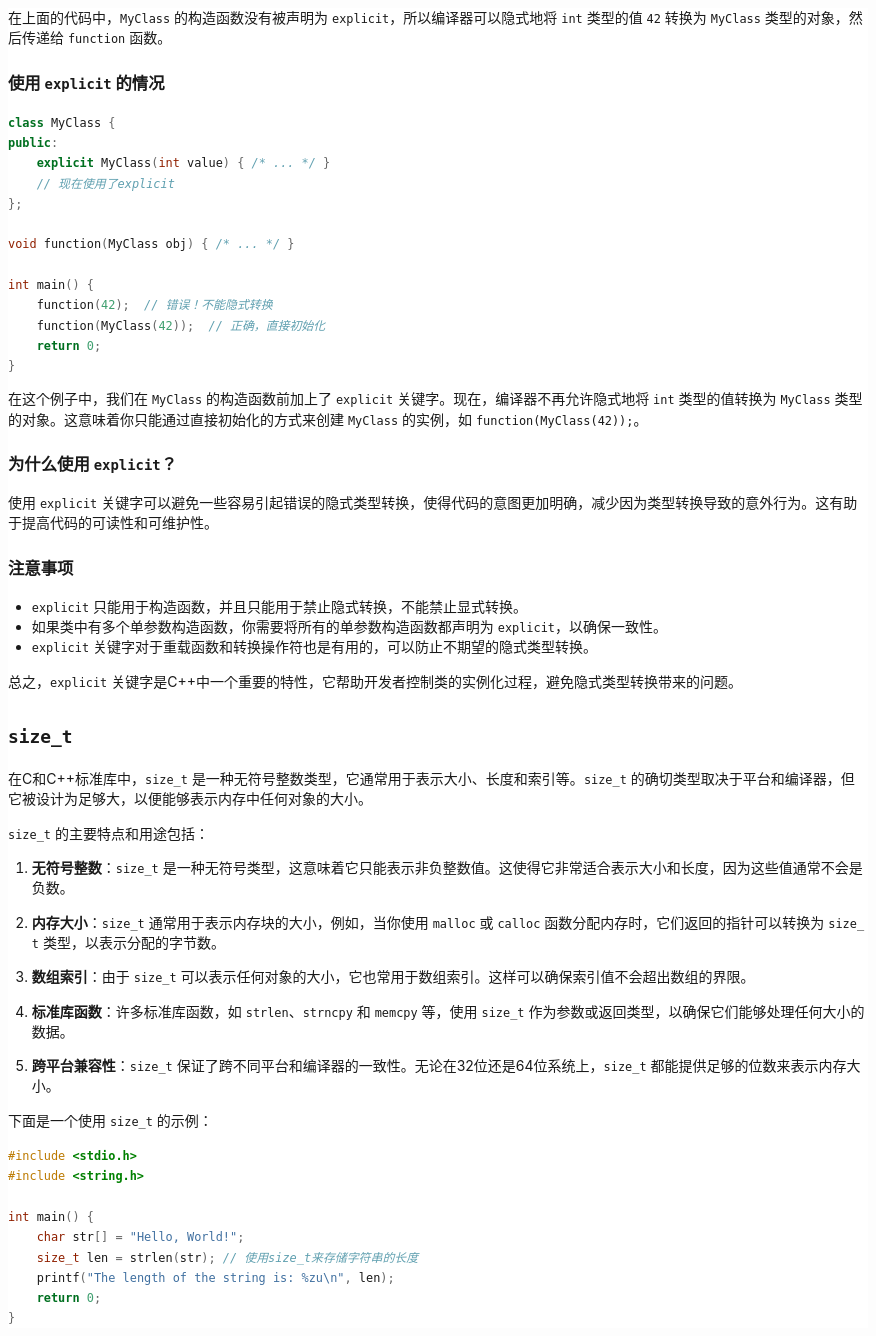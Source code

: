 在上面的代码中，`MyClass` 的构造函数没有被声明为 `explicit`，所以编译器可以隐式地将 `int` 类型的值 `42` 转换为 `MyClass` 类型的对象，然后传递给 `function` 函数。

### 使用 `explicit` 的情况

```cpp
class MyClass {
public:
    explicit MyClass(int value) { /* ... */ }
    // 现在使用了explicit
};

void function(MyClass obj) { /* ... */ }

int main() {
    function(42);  // 错误！不能隐式转换
    function(MyClass(42));  // 正确，直接初始化
    return 0;
}
```

在这个例子中，我们在 `MyClass` 的构造函数前加上了 `explicit` 关键字。现在，编译器不再允许隐式地将 `int` 类型的值转换为 `MyClass` 类型的对象。这意味着你只能通过直接初始化的方式来创建 `MyClass` 的实例，如 `function(MyClass(42));`。

### 为什么使用 `explicit`？

使用 `explicit` 关键字可以避免一些容易引起错误的隐式类型转换，使得代码的意图更加明确，减少因为类型转换导致的意外行为。这有助于提高代码的可读性和可维护性。

### 注意事项

- `explicit` 只能用于构造函数，并且只能用于禁止隐式转换，不能禁止显式转换。
- 如果类中有多个单参数构造函数，你需要将所有的单参数构造函数都声明为 `explicit`，以确保一致性。
- `explicit` 关键字对于重载函数和转换操作符也是有用的，可以防止不期望的隐式类型转换。

总之，`explicit` 关键字是C++中一个重要的特性，它帮助开发者控制类的实例化过程，避免隐式类型转换带来的问题。

## `size_t`

在C和C++标准库中，`size_t` 是一种无符号整数类型，它通常用于表示大小、长度和索引等。`size_t` 的确切类型取决于平台和编译器，但它被设计为足够大，以便能够表示内存中任何对象的大小。

`size_t` 的主要特点和用途包括：

1. **无符号整数**：`size_t` 是一种无符号类型，这意味着它只能表示非负整数值。这使得它非常适合表示大小和长度，因为这些值通常不会是负数。

2. **内存大小**：`size_t` 通常用于表示内存块的大小，例如，当你使用 `malloc` 或 `calloc` 函数分配内存时，它们返回的指针可以转换为 `size_t` 类型，以表示分配的字节数。

3. **数组索引**：由于 `size_t` 可以表示任何对象的大小，它也常用于数组索引。这样可以确保索引值不会超出数组的界限。

4. **标准库函数**：许多标准库函数，如 `strlen`、`strncpy` 和 `memcpy` 等，使用 `size_t` 作为参数或返回类型，以确保它们能够处理任何大小的数据。

5. **跨平台兼容性**：`size_t` 保证了跨不同平台和编译器的一致性。无论在32位还是64位系统上，`size_t` 都能提供足够的位数来表示内存大小。

下面是一个使用 `size_t` 的示例：

```c
#include <stdio.h>
#include <string.h>

int main() {
    char str[] = "Hello, World!";
    size_t len = strlen(str); // 使用size_t来存储字符串的长度
    printf("The length of the string is: %zu\n", len);
    return 0;
}
```
